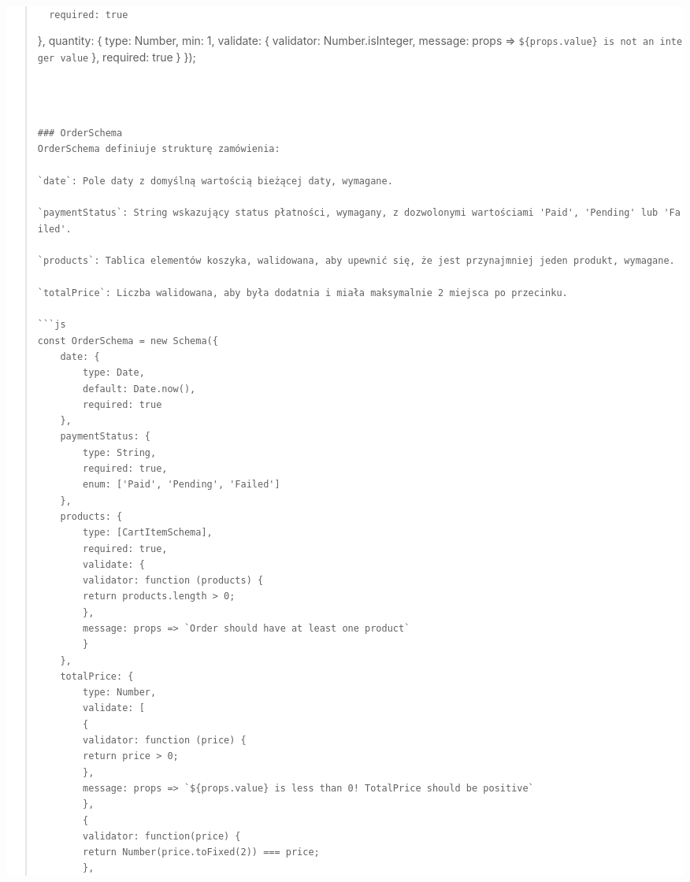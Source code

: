 >       required: true
>   },
>   quantity: {
>       type: Number,
>       min: 1,
>       validate: {
>           validator: Number.isInteger,
>           message: props => `${props.value} is not an integer value`
>       },
>       required: true
>   }
> });
> ```
> 
> 
> 
> ### OrderSchema
> OrderSchema definiuje strukturę zamówienia:
> 
> `date`: Pole daty z domyślną wartością bieżącej daty, wymagane.
> 
> `paymentStatus`: String wskazujący status płatności, wymagany, z dozwolonymi wartościami 'Paid', 'Pending' lub 'Failed'.
> 
> `products`: Tablica elementów koszyka, walidowana, aby upewnić się, że jest przynajmniej jeden produkt, wymagane.
> 
> `totalPrice`: Liczba walidowana, aby była dodatnia i miała maksymalnie 2 miejsca po przecinku.
> 
> ```js
> const OrderSchema = new Schema({
>     date: {
>         type: Date,
>         default: Date.now(),
>         required: true
>     },
>     paymentStatus: {
>         type: String,
>         required: true,
>         enum: ['Paid', 'Pending', 'Failed']
>     },
>     products: {
>         type: [CartItemSchema],
>         required: true,
>         validate: {
>         validator: function (products) {
>         return products.length > 0;
>         },
>         message: props => `Order should have at least one product`
>         }
>     },
>     totalPrice: {
>         type: Number,
>         validate: [
>         {
>         validator: function (price) {
>         return price > 0;
>         },
>         message: props => `${props.value} is less than 0! TotalPrice should be positive`
>         },
>         {
>         validator: function(price) {
>         return Number(price.toFixed(2)) === price;
>         },

[cartData]: default=[]
[orders]: default=[]